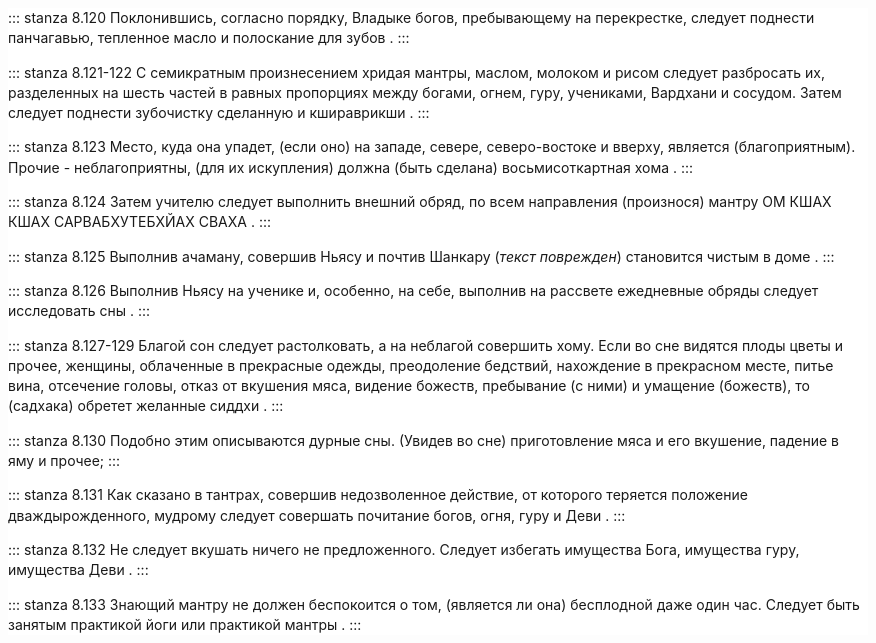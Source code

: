 ::: stanza 8.120
Поклонившись, согласно порядку, Владыке богов, пребывающему на перекрестке, следует поднести панчагавью, тепленное масло и полоскание для зубов .
:::

::: stanza 8.121-122
С семикратным произнесением хридая мантры, маслом, молоком и рисом следует разбросать их, разделенных на шесть частей в равных пропорциях между богами, огнем, гуру, учениками, Вардхани и сосудом. Затем следует поднести зубочистку сделанную и кшираврикши .
:::

::: stanza 8.123
Место, куда она упадет, (если оно) на западе, севере, северо-востоке и вверху, является (благоприятным). Прочие - неблагоприятны, (для их искупления) должна (быть сделана) восьмисоткартная хома .
:::

::: stanza 8.124
Затем учителю следует выполнить внешний обряд, по всем направления (произнося) мантру ОМ КШАХ КШАХ САРВАБХУТЕБХЙАХ СВАХА .
:::

::: stanza 8.125
Выполнив ачаману, совершив Ньясу и почтив Шанкару (_текст поврежден_) становится чистым в доме .
:::

::: stanza 8.126
Выполнив Ньясу на ученике и, особенно, на себе, выполнив на рассвете ежедневные обряды следует исследовать сны .
:::

::: stanza 8.127-129
Благой сон следует растолковать, а на неблагой совершить хому. Если во сне видятся плоды цветы и прочее, женщины, облаченные в прекрасные одежды, преодоление бедствий, нахождение в прекрасном месте, питье вина, отсечение головы, отказ от вкушения мяса, видение божеств, пребывание (с ними) и умащение (божеств), то (садхака) обретет желанные сиддхи .
:::

::: stanza 8.130
Подобно этим описываются дурные сны. (Увидев во сне) приготовление мяса и его вкушение, падение в яму и прочее;
:::

::: stanza 8.131
Как сказано в тантрах, совершив недозволенное действие, от которого теряется положение дваждырожденного, мудрому следует совершать почитание богов, огня, гуру и Деви .
:::

::: stanza 8.132
Не следует вкушать ничего не предложенного. Следует избегать имущества Бога, имущества гуру, имущества Деви .
:::

::: stanza 8.133
Знающий мантру не должен беспокоится о том, (является ли она) бесплодной даже один час. Следует быть занятым практикой йоги или практикой мантры .
:::
